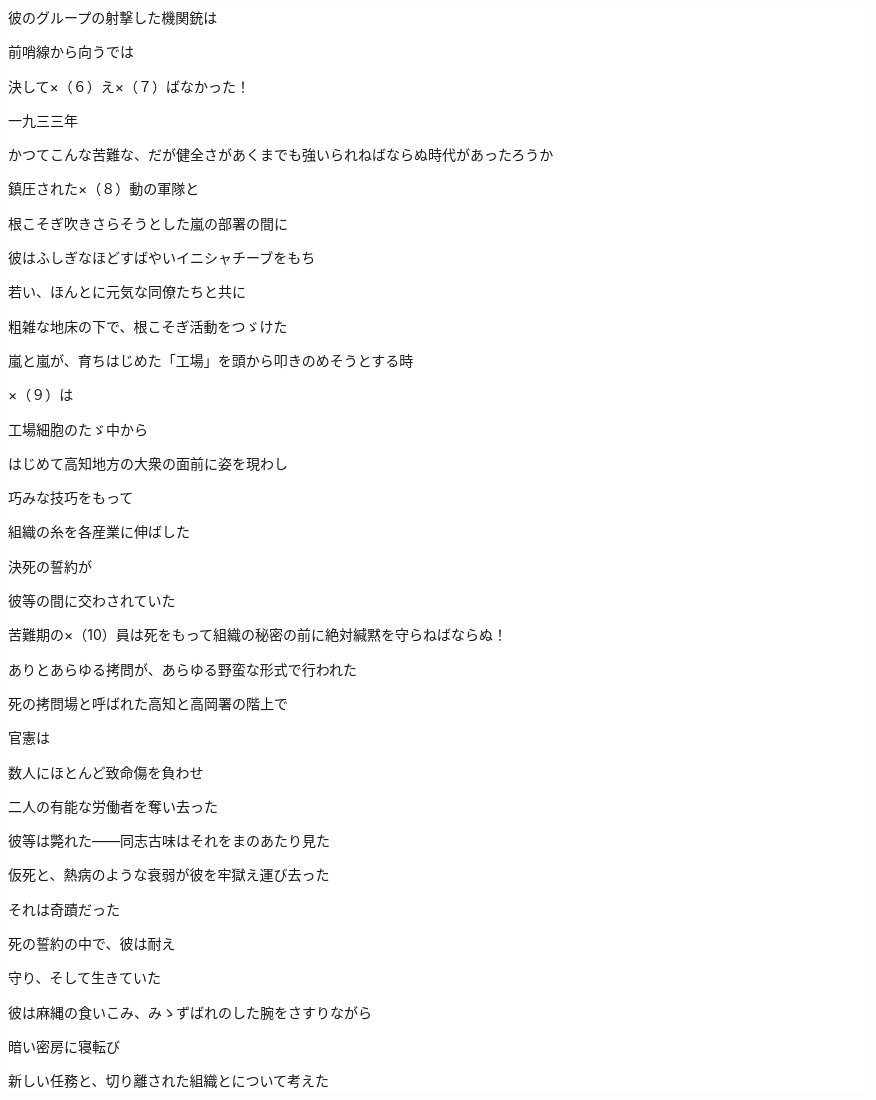 彼のグループの射撃した機関銃は

前哨線から向うでは

決して×（６）え×（７）ばなかった！



一九三三年

かつてこんな苦難な、だが健全さがあくまでも強いられねばならぬ時代があったろうか

鎮圧された×（８）動の軍隊と

根こそぎ吹きさらそうとした嵐の部署の間に

彼はふしぎなほどすばやいイニシャチーブをもち

若い、ほんとに元気な同僚たちと共に

粗雑な地床の下で、根こそぎ活動をつゞけた

嵐と嵐が、育ちはじめた「工場」を頭から叩きのめそうとする時

×（９）は

工場細胞のたゞ中から

はじめて高知地方の大衆の面前に姿を現わし

巧みな技巧をもって

組織の糸を各産業に伸ばした



決死の誓約が

彼等の間に交わされていた

苦難期の×（10）員は死をもって組織の秘密の前に絶対緘黙を守らねばならぬ！

ありとあらゆる拷問が、あらゆる野蛮な形式で行われた

死の拷問場と呼ばれた高知と高岡署の階上で

官憲は

数人にほとんど致命傷を負わせ

二人の有能な労働者を奪い去った

彼等は斃れた――同志古味はそれをまのあたり見た

仮死と、熱病のような衰弱が彼を牢獄え運び去った

それは奇蹟だった

死の誓約の中で、彼は耐え

守り、そして生きていた

彼は麻縄の食いこみ、みゝずばれのした腕をさすりながら

暗い密房に寝転び

新しい任務と、切り離された組織とについて考えた
